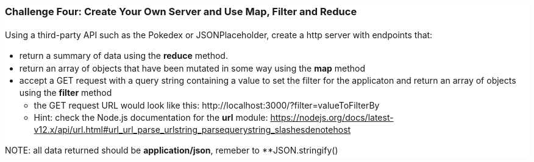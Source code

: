 ### Challenge Four: Create Your Own Server and Use Map, Filter and Reduce

Using a third-party API such as the Pokedex or JSONPlaceholder, create a http server with endpoints that: 

- return a summary of data using the **reduce** method.
- return an array of objects that have been mutated in some way using the **map** method
- accept a GET request with a query string containing a value to set the filter for the applicaton and return an array of objects using the **filter** method
  - the GET request URL would look like this: http://localhost:3000/?filter=valueToFilterBy
  - Hint: check the Node.js documentation for the **url** module: https://nodejs.org/docs/latest-v12.x/api/url.html#url_url_parse_urlstring_parsequerystring_slashesdenotehost

NOTE: all data returned should be **application/json**, remeber to **JSON.stringify()